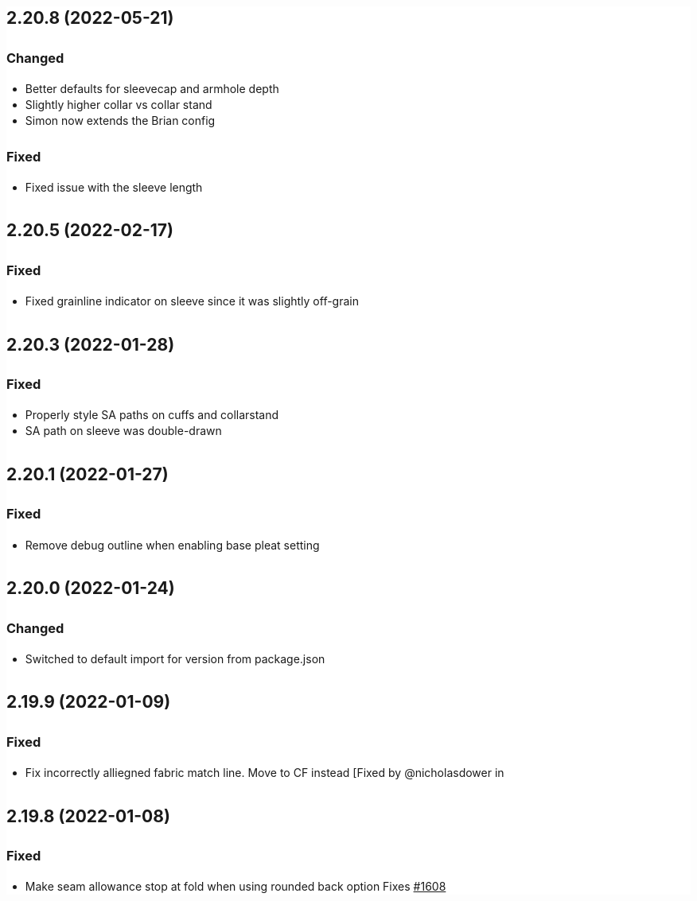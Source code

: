 ## 2.20.8 (2022-05-21)

### Changed

 - Better defaults for sleevecap and armhole depth
 - Slightly higher collar vs collar stand
 - Simon now extends the Brian config

### Fixed

 - Fixed issue with the sleeve length

## 2.20.5 (2022-02-17)

### Fixed

 - Fixed grainline indicator on sleeve since it was slightly off-grain

## 2.20.3 (2022-01-28)

### Fixed

 - Properly style SA paths on cuffs and collarstand
 - SA path on sleeve was double-drawn

## 2.20.1 (2022-01-27)

### Fixed

 - Remove debug outline when enabling base pleat setting

## 2.20.0 (2022-01-24)

### Changed

 - Switched to default import for version from package.json

## 2.19.9 (2022-01-09)

### Fixed

 - Fix incorrectly alliegned fabric match line. Move to CF instead [Fixed by @nicholasdower in

## 2.19.8 (2022-01-08)

### Fixed

 - Make seam allowance stop at fold when using rounded back option Fixes [#1608](https://github.com/freesewing/freesewing/issues/1608)
